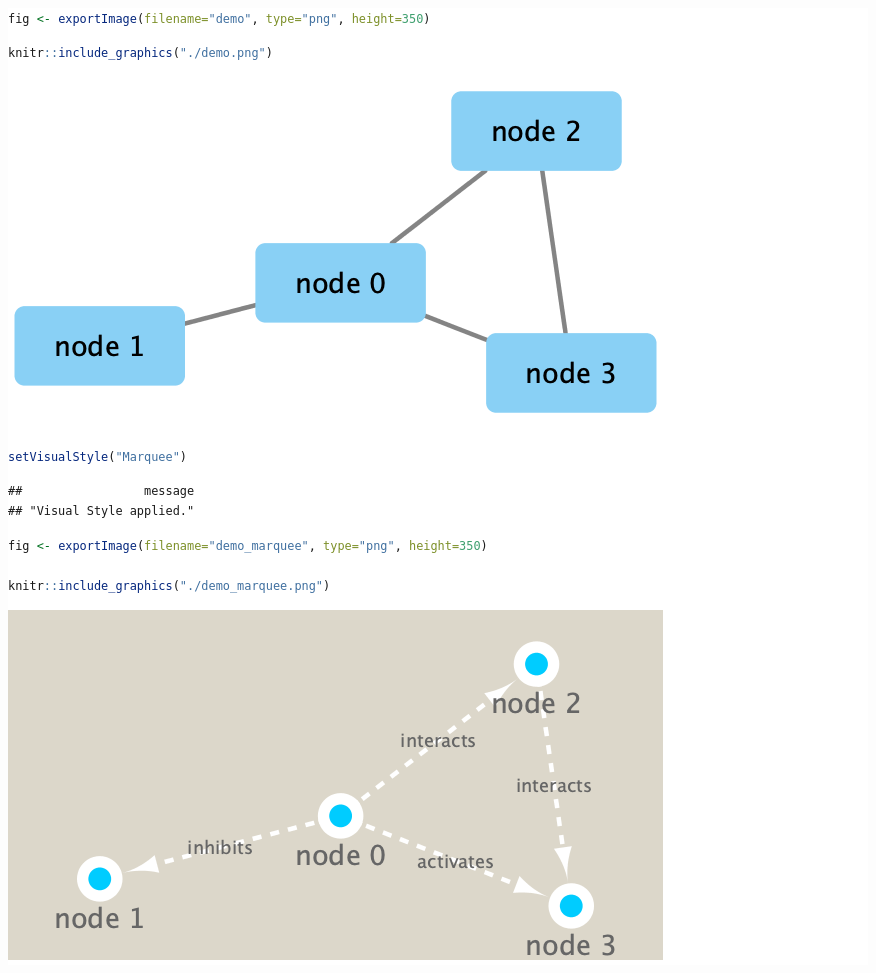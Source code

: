 ``` r
fig <- exportImage(filename="demo", type="png", height=350)
```

``` r
knitr::include_graphics("./demo.png")
```

<img src="./demo.png" width="655" />

``` r
setVisualStyle("Marquee")
```

    ##                 message 
    ## "Visual Style applied."

``` r
fig <- exportImage(filename="demo_marquee", type="png", height=350)

knitr::include_graphics("./demo_marquee.png")
```

<img src="./demo_marquee.png" width="655" />
